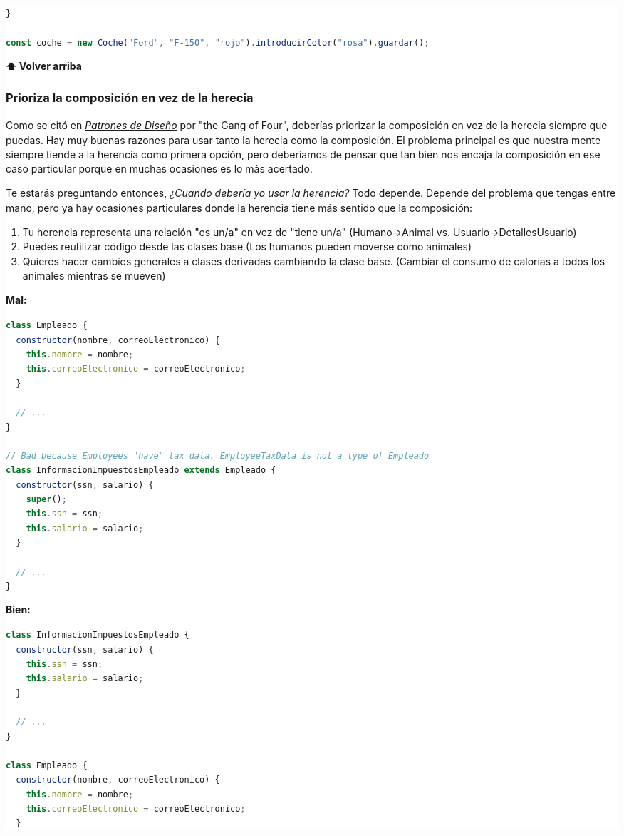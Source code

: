 ```javascript
}

const coche = new Coche("Ford", "F-150", "rojo").introducirColor("rosa").guardar();
```

**[⬆ Volver arriba](#table-of-contents)**

### Prioriza la composición en vez de la herecia

Como se citó en [_Patrones de Diseño_](https://en.wikipedia.org/wiki/Design_Patterns)
por "the Gang of Four", deberías priorizar la composición en vez de la herecia
siempre que puedas. Hay muy buenas razones para usar tanto la herecia como la
composición. El problema principal es que nuestra mente siempre tiende a la herencia
como primera opción, pero deberíamos de pensar qué tan bien nos encaja la composición
en ese caso particular porque en muchas ocasiones es lo más acertado.

Te estarás preguntando entonces, _¿Cuando debería yo usar la herencia?_ Todo depende.
Depende del problema que tengas entre mano, pero ya hay ocasiones particulares donde
la herencia tiene más sentido que la composición:

1. Tu herencia representa una relación "es un/a" en vez de "tiene un/a"
   (Humano->Animal vs. Usuario->DetallesUsuario)
2. Puedes reutilizar código desde las clases base (Los humanos pueden moverse como animales)
3. Quieres hacer cambios generales a clases derivadas cambiando la clase base.
   (Cambiar el consumo de calorías a todos los animales mientras se mueven)

**Mal:**

```javascript
class Empleado {
  constructor(nombre, correoElectronico) {
    this.nombre = nombre;
    this.correoElectronico = correoElectronico;
  }

  // ...
}

// Bad because Employees "have" tax data. EmployeeTaxData is not a type of Empleado
class InformacionImpuestosEmpleado extends Empleado {
  constructor(ssn, salario) {
    super();
    this.ssn = ssn;
    this.salario = salario;
  }

  // ...
}
```

**Bien:**

```javascript
class InformacionImpuestosEmpleado {
  constructor(ssn, salario) {
    this.ssn = ssn;
    this.salario = salario;
  }

  // ...
}

class Empleado {
  constructor(nombre, correoElectronico) {
    this.nombre = nombre;
    this.correoElectronico = correoElectronico;
  }
```